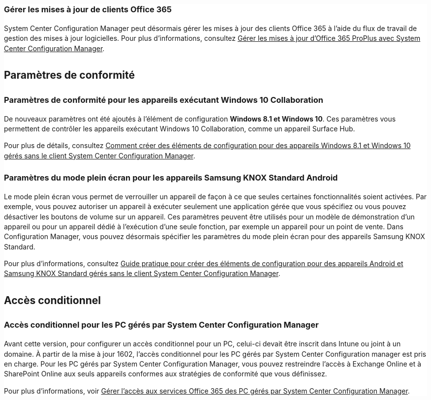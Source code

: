 ### <a name="manage-office-365-client-updates"></a>Gérer les mises à jour de clients Office 365  
 System Center Configuration Manager peut désormais gérer les mises à jour des clients Office 365 à l’aide du flux de travail de gestion des mises à jour logicielles. Pour plus d’informations, consultez [Gérer les mises à jour d’Office 365 ProPlus avec System Center Configuration Manager](/sccm/sum/deploy-use/manage-office-365-proplus-updates).  

## <a name="compliance-settings"></a>Paramètres de conformité  

### <a name="compliance-settings-for-devices-running-windows-10-team"></a>Paramètres de conformité pour les appareils exécutant Windows 10 Collaboration  
 De nouveaux paramètres ont été ajoutés à l’élément de configuration **Windows 8.1 et Windows 10**. Ces paramètres vous permettent de contrôler les appareils exécutant Windows 10 Collaboration, comme un appareil Surface Hub.  

 Pour plus de détails, consultez [Comment créer des éléments de configuration pour des appareils Windows 8.1 et Windows 10 gérés sans le client System Center Configuration Manager](../../../compliance/deploy-use/create-configuration-items-for-windows-8.1-and-windows-10-devices-managed-without-the-client.md).  

### <a name="kiosk-mode-settings-for-android-samsung-knox-standard-devices"></a>Paramètres du mode plein écran pour les appareils Samsung KNOX Standard Android  
 Le mode plein écran vous permet de verrouiller un appareil de façon à ce que seules certaines fonctionnalités soient activées. Par exemple, vous pouvez autoriser un appareil à exécuter seulement une application gérée que vous spécifiez ou vous pouvez désactiver les boutons de volume sur un appareil. Ces paramètres peuvent être utilisés pour un modèle de démonstration d’un appareil ou pour un appareil dédié à l’exécution d’une seule fonction, par exemple un appareil pour un point de vente. Dans Configuration Manager, vous pouvez désormais spécifier les paramètres du mode plein écran pour des appareils Samsung KNOX Standard.  

 Pour plus d’informations, consultez [Guide pratique pour créer des éléments de configuration pour des appareils Android et Samsung KNOX Standard gérés sans le client System Center Configuration Manager](../../../compliance/deploy-use/create-configuration-items-for-android-and-samsung-knox-devices-managed-without-the-client.md).  

## <a name="conditional-access"></a>Accès conditionnel  

### <a name="conditional-access-for-pcs-managed-by-system-center-configuration-manager"></a>Accès conditionnel pour les PC gérés par System Center Configuration Manager  
 Avant cette version, pour configurer un accès conditionnel pour un PC, celui-ci devait être inscrit dans Intune ou joint à un domaine. À partir de la mise à jour 1602, l’accès conditionnel pour les PC gérés par System Center Configuration manager est pris en charge. Pour les PC gérés par System Center Configuration Manager, vous pouvez restreindre l’accès à Exchange Online et à SharePoint Online aux seuls appareils conformes aux stratégies de conformité que vous définissez.  

 Pour plus d’informations, voir [Gérer l’accès aux services Office 365 des PC gérés par System Center Configuration Manager](../../../protect/deploy-use/manage-access-to-o365-services-for-pcs-managed-by-sccm.md).  
